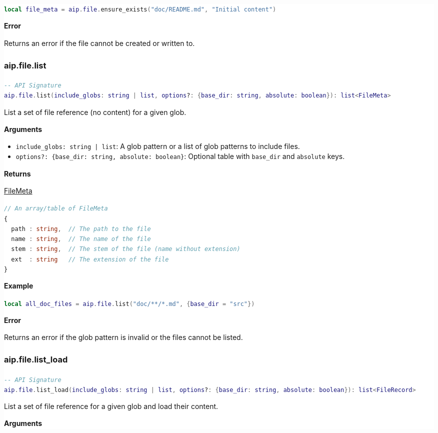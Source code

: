 ```lua
local file_meta = aip.file.ensure_exists("doc/README.md", "Initial content")
```

**Error**

Returns an error if the file cannot be created or written to.

### aip.file.list

```lua
-- API Signature
aip.file.list(include_globs: string | list, options?: {base_dir: string, absolute: boolean}): list<FileMeta>
```

List a set of file reference (no content) for a given glob.

**Arguments**

- `include_globs: string | list`: A glob pattern or a list of glob patterns to include files.
- `options?: {base_dir: string, absolute: boolean}`: Optional table with `base_dir` and `absolute` keys.

**Returns**

[FileMeta](#filemeta)

```ts
// An array/table of FileMeta
{
  path : string,  // The path to the file
  name : string,  // The name of the file
  stem : string,  // The stem of the file (name without extension)
  ext  : string   // The extension of the file
}
```

**Example**

```lua
local all_doc_files = aip.file.list("doc/**/*.md", {base_dir = "src"})
```

**Error**

Returns an error if the glob pattern is invalid or the files cannot be listed.

### aip.file.list_load

```lua
-- API Signature
aip.file.list_load(include_globs: string | list, options?: {base_dir: string, absolute: boolean}): list<FileRecord>
```

List a set of file reference for a given glob and load their content.

**Arguments**
